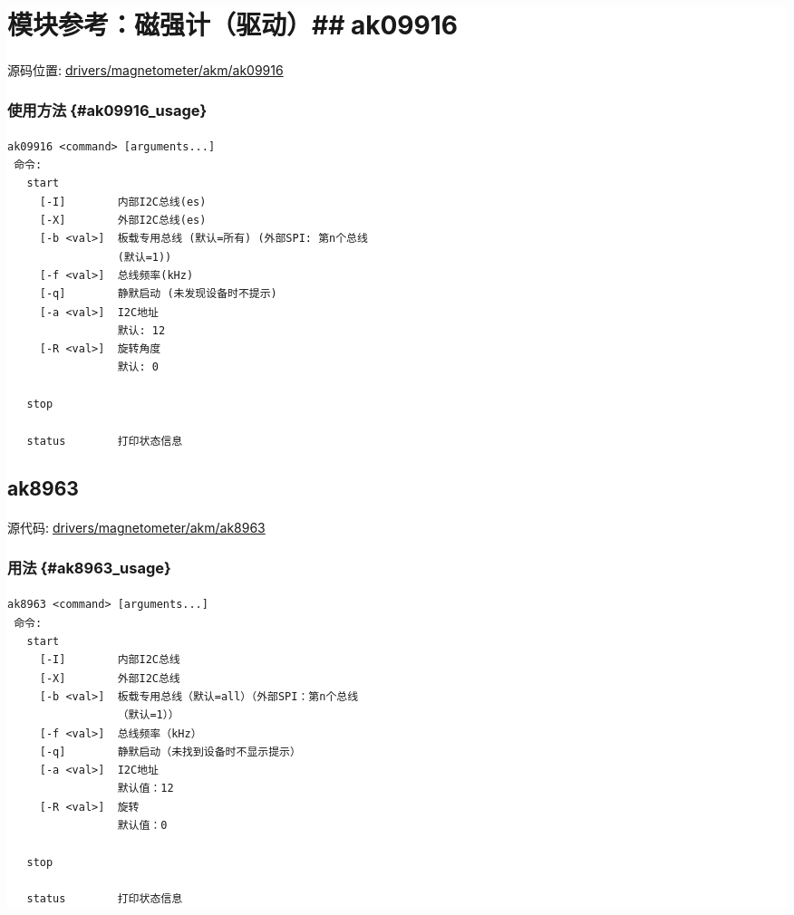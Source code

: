 # 模块参考：磁强计（驱动）## ak09916

源码位置: [drivers/magnetometer/akm/ak09916](https://github.com/PX4/PX4-Autopilot/tree/main/src/drivers/magnetometer/akm/ak09916)

### 使用方法 {#ak09916_usage}

```
ak09916 <command> [arguments...]
 命令:
   start
     [-I]        内部I2C总线(es)
     [-X]        外部I2C总线(es)
     [-b <val>]  板载专用总线 (默认=所有) (外部SPI: 第n个总线
                 (默认=1))
     [-f <val>]  总线频率(kHz)
     [-q]        静默启动 (未发现设备时不提示)
     [-a <val>]  I2C地址
                 默认: 12
     [-R <val>]  旋转角度
                 默认: 0

   stop

   status        打印状态信息
```

## ak8963

源代码: [drivers/magnetometer/akm/ak8963](https://github.com/PX4/PX4-Autopilot/tree/main/src/drivers/magnetometer/akm/ak8963)

### 用法 {#ak8963_usage}

```
ak8963 <command> [arguments...]
 命令:
   start
     [-I]        内部I2C总线
     [-X]        外部I2C总线
     [-b <val>]  板载专用总线（默认=all）（外部SPI：第n个总线
                 （默认=1））
     [-f <val>]  总线频率（kHz）
     [-q]        静默启动（未找到设备时不显示提示）
     [-a <val>]  I2C地址
                 默认值：12
     [-R <val>]  旋转
                 默认值：0

   stop

   status        打印状态信息
```
